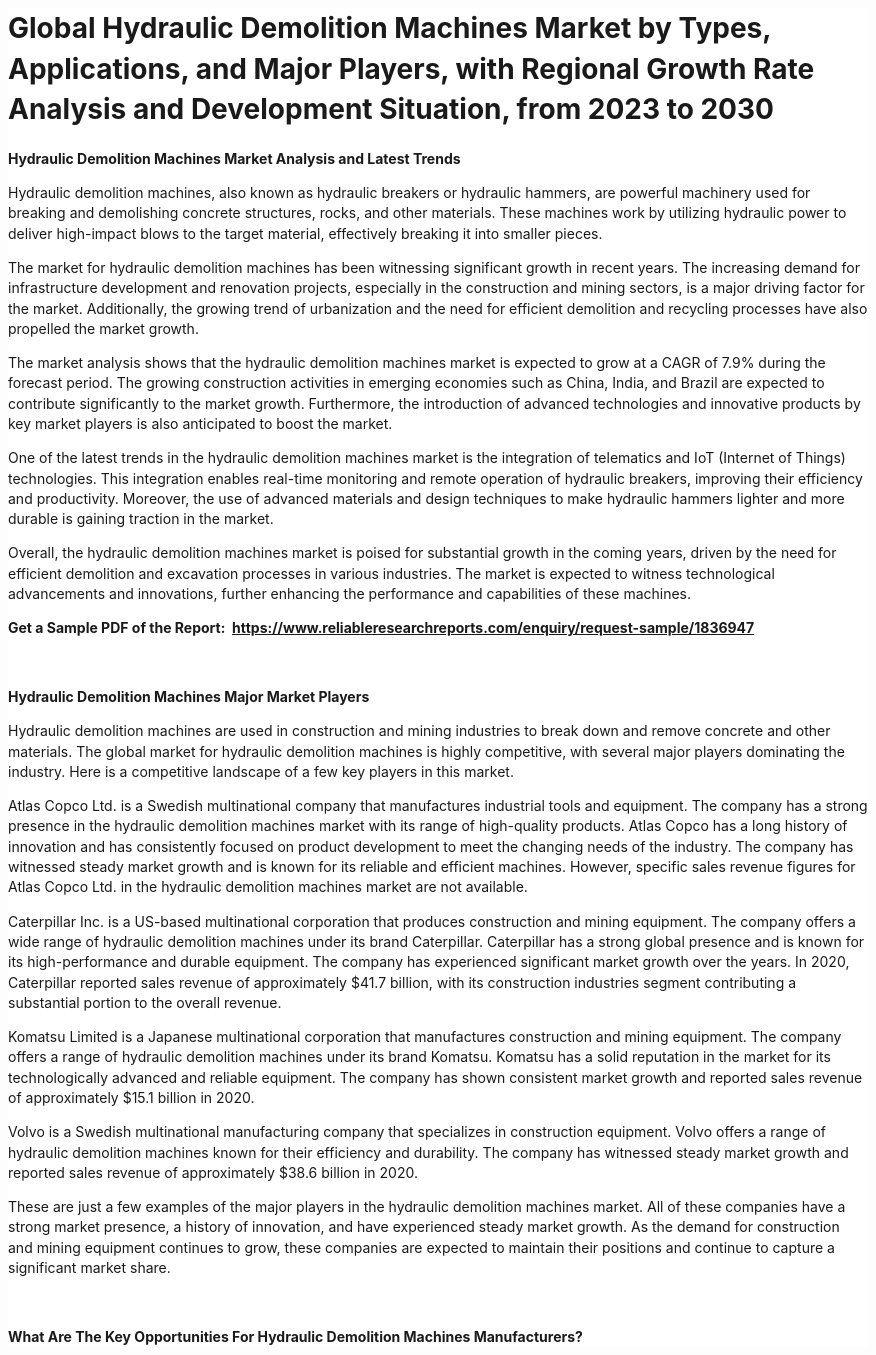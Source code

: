 <p><h1>Global Hydraulic Demolition Machines Market by Types, Applications, and Major Players, with Regional Growth Rate Analysis and Development Situation, from 2023 to 2030</h1></p><p><strong>Hydraulic Demolition Machines Market Analysis and Latest Trends</strong></p>
<p><p>Hydraulic demolition machines, also known as hydraulic breakers or hydraulic hammers, are powerful machinery used for breaking and demolishing concrete structures, rocks, and other materials. These machines work by utilizing hydraulic power to deliver high-impact blows to the target material, effectively breaking it into smaller pieces.</p><p>The market for hydraulic demolition machines has been witnessing significant growth in recent years. The increasing demand for infrastructure development and renovation projects, especially in the construction and mining sectors, is a major driving factor for the market. Additionally, the growing trend of urbanization and the need for efficient demolition and recycling processes have also propelled the market growth.</p><p>The market analysis shows that the hydraulic demolition machines market is expected to grow at a CAGR of 7.9% during the forecast period. The growing construction activities in emerging economies such as China, India, and Brazil are expected to contribute significantly to the market growth. Furthermore, the introduction of advanced technologies and innovative products by key market players is also anticipated to boost the market.</p><p>One of the latest trends in the hydraulic demolition machines market is the integration of telematics and IoT (Internet of Things) technologies. This integration enables real-time monitoring and remote operation of hydraulic breakers, improving their efficiency and productivity. Moreover, the use of advanced materials and design techniques to make hydraulic hammers lighter and more durable is gaining traction in the market.</p><p>Overall, the hydraulic demolition machines market is poised for substantial growth in the coming years, driven by the need for efficient demolition and excavation processes in various industries. The market is expected to witness technological advancements and innovations, further enhancing the performance and capabilities of these machines.</p></p>
<p><strong>Get a Sample PDF of the Report:&nbsp; <a href="https://www.reliableresearchreports.com/enquiry/request-sample/1836947">https://www.reliableresearchreports.com/enquiry/request-sample/1836947</a></strong></p>
<p>&nbsp;</p>
<p><strong>Hydraulic Demolition Machines Major Market Players</strong></p>
<p><p>Hydraulic demolition machines are used in construction and mining industries to break down and remove concrete and other materials. The global market for hydraulic demolition machines is highly competitive, with several major players dominating the industry. Here is a competitive landscape of a few key players in this market.</p><p>Atlas Copco Ltd. is a Swedish multinational company that manufactures industrial tools and equipment. The company has a strong presence in the hydraulic demolition machines market with its range of high-quality products. Atlas Copco has a long history of innovation and has consistently focused on product development to meet the changing needs of the industry. The company has witnessed steady market growth and is known for its reliable and efficient machines. However, specific sales revenue figures for Atlas Copco Ltd. in the hydraulic demolition machines market are not available.</p><p>Caterpillar Inc. is a US-based multinational corporation that produces construction and mining equipment. The company offers a wide range of hydraulic demolition machines under its brand Caterpillar. Caterpillar has a strong global presence and is known for its high-performance and durable equipment. The company has experienced significant market growth over the years. In 2020, Caterpillar reported sales revenue of approximately $41.7 billion, with its construction industries segment contributing a substantial portion to the overall revenue.</p><p>Komatsu Limited is a Japanese multinational corporation that manufactures construction and mining equipment. The company offers a range of hydraulic demolition machines under its brand Komatsu. Komatsu has a solid reputation in the market for its technologically advanced and reliable equipment. The company has shown consistent market growth and reported sales revenue of approximately $15.1 billion in 2020.</p><p>Volvo is a Swedish multinational manufacturing company that specializes in construction equipment. Volvo offers a range of hydraulic demolition machines known for their efficiency and durability. The company has witnessed steady market growth and reported sales revenue of approximately $38.6 billion in 2020.</p><p>These are just a few examples of the major players in the hydraulic demolition machines market. All of these companies have a strong market presence, a history of innovation, and have experienced steady market growth. As the demand for construction and mining equipment continues to grow, these companies are expected to maintain their positions and continue to capture a significant market share.</p></p>
<p>&nbsp;</p>
<p><strong>What Are The Key Opportunities For Hydraulic Demolition Machines Manufacturers?</strong></p>